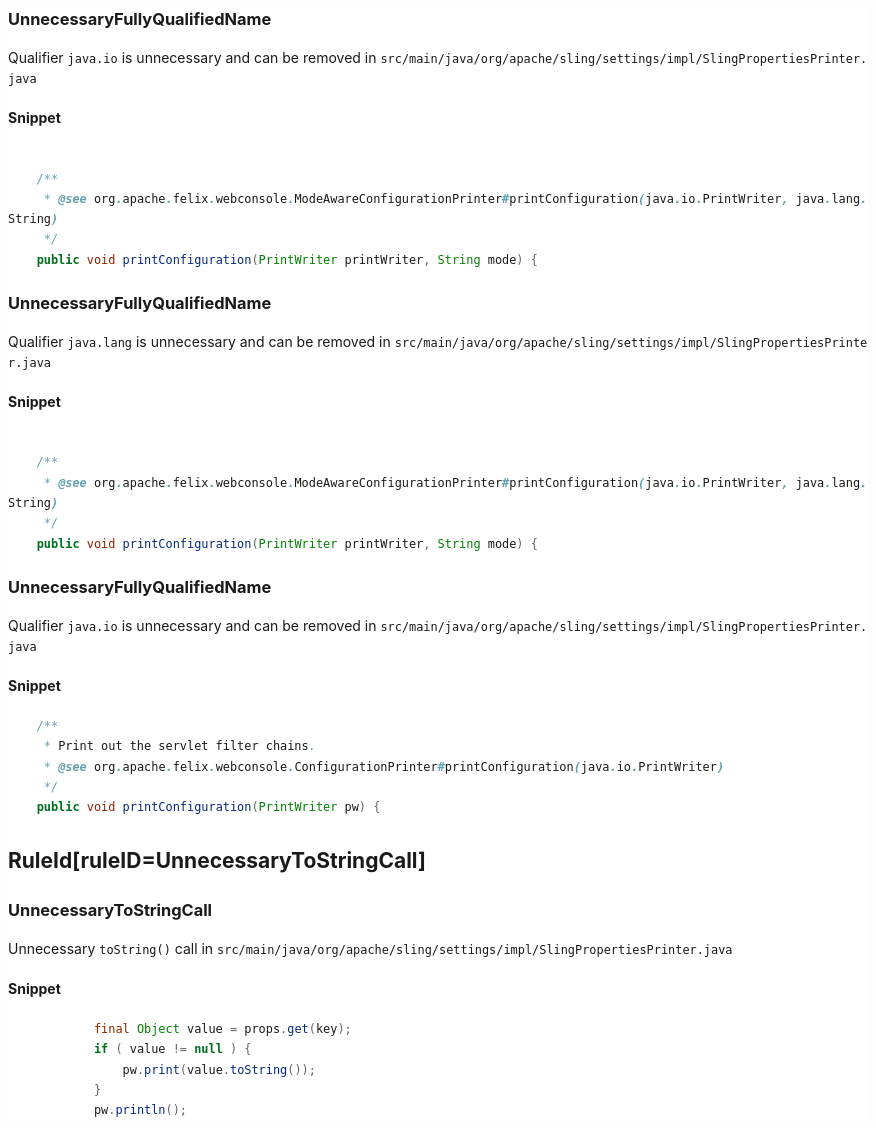 ### UnnecessaryFullyQualifiedName
Qualifier `java.io` is unnecessary and can be removed
in `src/main/java/org/apache/sling/settings/impl/SlingPropertiesPrinter.java`
#### Snippet
```java

    /**
     * @see org.apache.felix.webconsole.ModeAwareConfigurationPrinter#printConfiguration(java.io.PrintWriter, java.lang.String)
     */
    public void printConfiguration(PrintWriter printWriter, String mode) {
```

### UnnecessaryFullyQualifiedName
Qualifier `java.lang` is unnecessary and can be removed
in `src/main/java/org/apache/sling/settings/impl/SlingPropertiesPrinter.java`
#### Snippet
```java

    /**
     * @see org.apache.felix.webconsole.ModeAwareConfigurationPrinter#printConfiguration(java.io.PrintWriter, java.lang.String)
     */
    public void printConfiguration(PrintWriter printWriter, String mode) {
```

### UnnecessaryFullyQualifiedName
Qualifier `java.io` is unnecessary and can be removed
in `src/main/java/org/apache/sling/settings/impl/SlingPropertiesPrinter.java`
#### Snippet
```java
    /**
     * Print out the servlet filter chains.
     * @see org.apache.felix.webconsole.ConfigurationPrinter#printConfiguration(java.io.PrintWriter)
     */
    public void printConfiguration(PrintWriter pw) {
```

## RuleId[ruleID=UnnecessaryToStringCall]
### UnnecessaryToStringCall
Unnecessary `toString()` call
in `src/main/java/org/apache/sling/settings/impl/SlingPropertiesPrinter.java`
#### Snippet
```java
            final Object value = props.get(key);
            if ( value != null ) {
                pw.print(value.toString());
            }
            pw.println();
```

